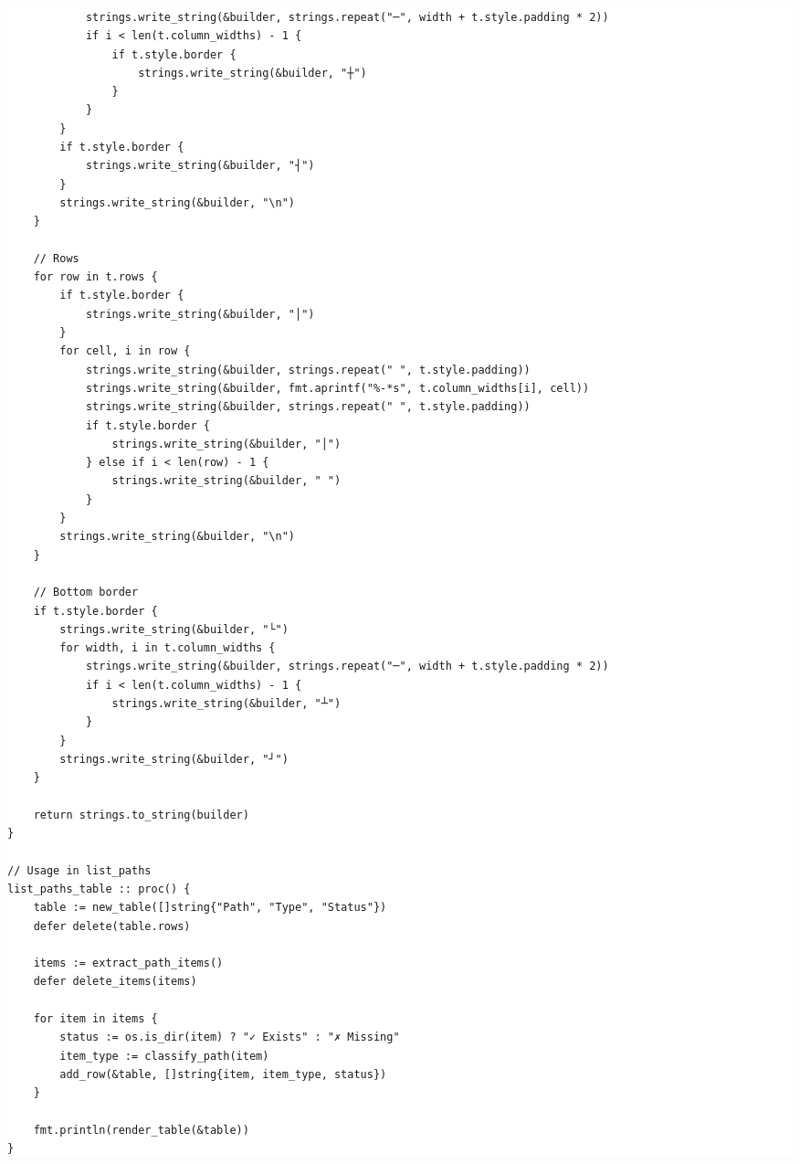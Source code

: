 ```odin
            strings.write_string(&builder, strings.repeat("─", width + t.style.padding * 2))
            if i < len(t.column_widths) - 1 {
                if t.style.border {
                    strings.write_string(&builder, "┼")
                }
            }
        }
        if t.style.border {
            strings.write_string(&builder, "┤")
        }
        strings.write_string(&builder, "\n")
    }

    // Rows
    for row in t.rows {
        if t.style.border {
            strings.write_string(&builder, "│")
        }
        for cell, i in row {
            strings.write_string(&builder, strings.repeat(" ", t.style.padding))
            strings.write_string(&builder, fmt.aprintf("%-*s", t.column_widths[i], cell))
            strings.write_string(&builder, strings.repeat(" ", t.style.padding))
            if t.style.border {
                strings.write_string(&builder, "│")
            } else if i < len(row) - 1 {
                strings.write_string(&builder, " ")
            }
        }
        strings.write_string(&builder, "\n")
    }

    // Bottom border
    if t.style.border {
        strings.write_string(&builder, "└")
        for width, i in t.column_widths {
            strings.write_string(&builder, strings.repeat("─", width + t.style.padding * 2))
            if i < len(t.column_widths) - 1 {
                strings.write_string(&builder, "┴")
            }
        }
        strings.write_string(&builder, "┘")
    }

    return strings.to_string(builder)
}

// Usage in list_paths
list_paths_table :: proc() {
    table := new_table([]string{"Path", "Type", "Status"})
    defer delete(table.rows)

    items := extract_path_items()
    defer delete_items(items)

    for item in items {
        status := os.is_dir(item) ? "✓ Exists" : "✗ Missing"
        item_type := classify_path(item)
        add_row(&table, []string{item, item_type, status})
    }

    fmt.println(render_table(&table))
}
```